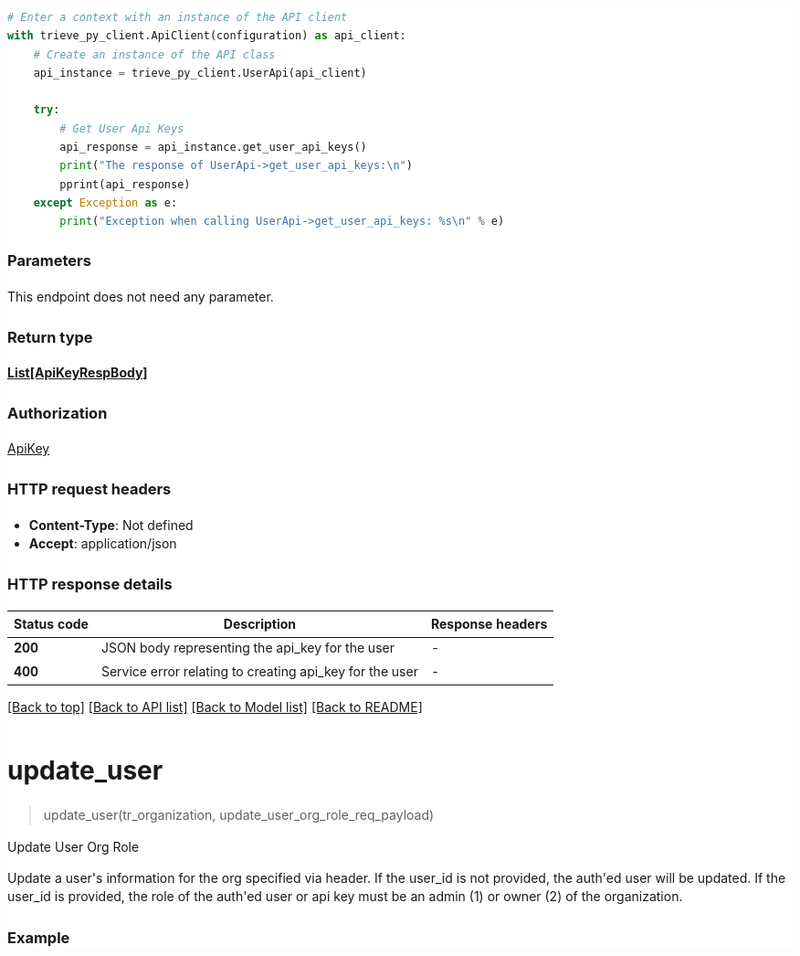 ```python
# Enter a context with an instance of the API client
with trieve_py_client.ApiClient(configuration) as api_client:
    # Create an instance of the API class
    api_instance = trieve_py_client.UserApi(api_client)

    try:
        # Get User Api Keys
        api_response = api_instance.get_user_api_keys()
        print("The response of UserApi->get_user_api_keys:\n")
        pprint(api_response)
    except Exception as e:
        print("Exception when calling UserApi->get_user_api_keys: %s\n" % e)
```



### Parameters

This endpoint does not need any parameter.

### Return type

[**List[ApiKeyRespBody]**](ApiKeyRespBody.md)

### Authorization

[ApiKey](../README.md#ApiKey)

### HTTP request headers

 - **Content-Type**: Not defined
 - **Accept**: application/json

### HTTP response details

| Status code | Description | Response headers |
|-------------|-------------|------------------|
**200** | JSON body representing the api_key for the user |  -  |
**400** | Service error relating to creating api_key for the user |  -  |

[[Back to top]](#) [[Back to API list]](../README.md#documentation-for-api-endpoints) [[Back to Model list]](../README.md#documentation-for-models) [[Back to README]](../README.md)

# **update_user**
> update_user(tr_organization, update_user_org_role_req_payload)

Update User Org Role

Update a user's information for the org specified via header. If the user_id is not provided, the auth'ed user will be updated. If the user_id is provided, the role of the auth'ed user or api key must be an admin (1) or owner (2) of the organization.

### Example
